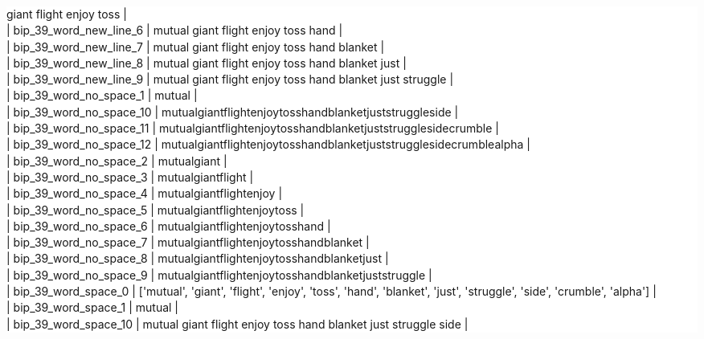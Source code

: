 giant
flight
enjoy
toss |  
| bip_39_word_new_line_6 | mutual
giant
flight
enjoy
toss
hand |  
| bip_39_word_new_line_7 | mutual
giant
flight
enjoy
toss
hand
blanket |  
| bip_39_word_new_line_8 | mutual
giant
flight
enjoy
toss
hand
blanket
just |  
| bip_39_word_new_line_9 | mutual
giant
flight
enjoy
toss
hand
blanket
just
struggle |  
| bip_39_word_no_space_1 | mutual |  
| bip_39_word_no_space_10 | mutualgiantflightenjoytosshandblanketjuststruggleside |  
| bip_39_word_no_space_11 | mutualgiantflightenjoytosshandblanketjuststrugglesidecrumble |  
| bip_39_word_no_space_12 | mutualgiantflightenjoytosshandblanketjuststrugglesidecrumblealpha |  
| bip_39_word_no_space_2 | mutualgiant |  
| bip_39_word_no_space_3 | mutualgiantflight |  
| bip_39_word_no_space_4 | mutualgiantflightenjoy |  
| bip_39_word_no_space_5 | mutualgiantflightenjoytoss |  
| bip_39_word_no_space_6 | mutualgiantflightenjoytosshand |  
| bip_39_word_no_space_7 | mutualgiantflightenjoytosshandblanket |  
| bip_39_word_no_space_8 | mutualgiantflightenjoytosshandblanketjust |  
| bip_39_word_no_space_9 | mutualgiantflightenjoytosshandblanketjuststruggle |  
| bip_39_word_space_0 | ['mutual', 'giant', 'flight', 'enjoy', 'toss', 'hand', 'blanket', 'just', 'struggle', 'side', 'crumble', 'alpha'] |  
| bip_39_word_space_1 | mutual |  
| bip_39_word_space_10 | mutual giant flight enjoy toss hand blanket just struggle side |  
